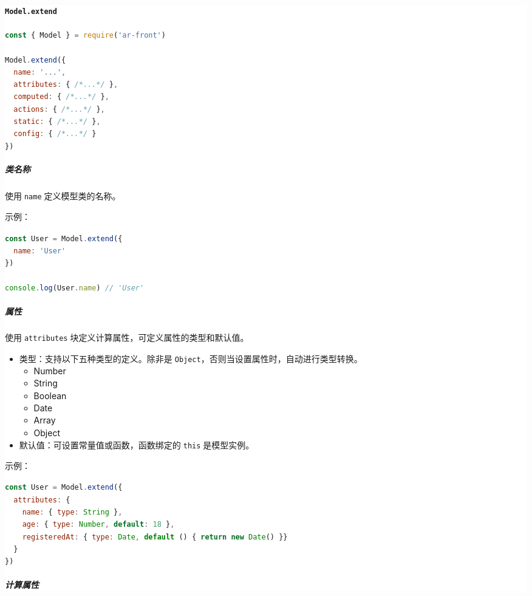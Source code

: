 #### `Model.extend`

```javascript
const { Model } = require('ar-front')

Model.extend({
  name: '...',
  attributes: { /*...*/ },
  computed: { /*...*/ },
  actions: { /*...*/ },
  static: { /*...*/ },
  config: { /*...*/ }
})
```

##### 类名称

使用 `name` 定义模型类的名称。

示例：

```javascript
const User = Model.extend({
  name: 'User'
})

console.log(User.name) // 'User'
```

##### 属性

使用 `attributes` 块定义计算属性，可定义属性的类型和默认值。

- 类型：支持以下五种类型的定义。除非是 `Object`，否则当设置属性时，自动进行类型转换。
  - Number
  - String
  - Boolean
  - Date
  - Array
  - Object
- 默认值：可设置常量值或函数，函数绑定的 `this` 是模型实例。

示例：

```javascript
const User = Model.extend({
  attributes: {
    name: { type: String },
    age: { type: Number, default: 18 },
    registeredAt: { type: Date, default () { return new Date() }}
  }
})
```

##### 计算属性
